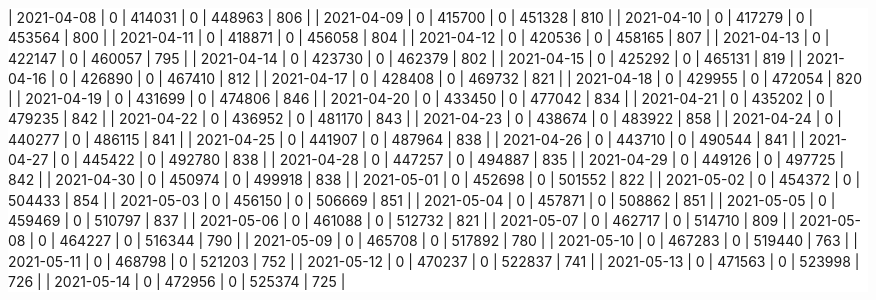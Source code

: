 | 2021-04-08 | 0 | 414031 | 0 | 448963 | 806 |
| 2021-04-09 | 0 | 415700 | 0 | 451328 | 810 |
| 2021-04-10 | 0 | 417279 | 0 | 453564 | 800 |
| 2021-04-11 | 0 | 418871 | 0 | 456058 | 804 |
| 2021-04-12 | 0 | 420536 | 0 | 458165 | 807 |
| 2021-04-13 | 0 | 422147 | 0 | 460057 | 795 |
| 2021-04-14 | 0 | 423730 | 0 | 462379 | 802 |
| 2021-04-15 | 0 | 425292 | 0 | 465131 | 819 |
| 2021-04-16 | 0 | 426890 | 0 | 467410 | 812 |
| 2021-04-17 | 0 | 428408 | 0 | 469732 | 821 |
| 2021-04-18 | 0 | 429955 | 0 | 472054 | 820 |
| 2021-04-19 | 0 | 431699 | 0 | 474806 | 846 |
| 2021-04-20 | 0 | 433450 | 0 | 477042 | 834 |
| 2021-04-21 | 0 | 435202 | 0 | 479235 | 842 |
| 2021-04-22 | 0 | 436952 | 0 | 481170 | 843 |
| 2021-04-23 | 0 | 438674 | 0 | 483922 | 858 |
| 2021-04-24 | 0 | 440277 | 0 | 486115 | 841 |
| 2021-04-25 | 0 | 441907 | 0 | 487964 | 838 |
| 2021-04-26 | 0 | 443710 | 0 | 490544 | 841 |
| 2021-04-27 | 0 | 445422 | 0 | 492780 | 838 |
| 2021-04-28 | 0 | 447257 | 0 | 494887 | 835 |
| 2021-04-29 | 0 | 449126 | 0 | 497725 | 842 |
| 2021-04-30 | 0 | 450974 | 0 | 499918 | 838 |
| 2021-05-01 | 0 | 452698 | 0 | 501552 | 822 |
| 2021-05-02 | 0 | 454372 | 0 | 504433 | 854 |
| 2021-05-03 | 0 | 456150 | 0 | 506669 | 851 |
| 2021-05-04 | 0 | 457871 | 0 | 508862 | 851 |
| 2021-05-05 | 0 | 459469 | 0 | 510797 | 837 |
| 2021-05-06 | 0 | 461088 | 0 | 512732 | 821 |
| 2021-05-07 | 0 | 462717 | 0 | 514710 | 809 |
| 2021-05-08 | 0 | 464227 | 0 | 516344 | 790 |
| 2021-05-09 | 0 | 465708 | 0 | 517892 | 780 |
| 2021-05-10 | 0 | 467283 | 0 | 519440 | 763 |
| 2021-05-11 | 0 | 468798 | 0 | 521203 | 752 |
| 2021-05-12 | 0 | 470237 | 0 | 522837 | 741 |
| 2021-05-13 | 0 | 471563 | 0 | 523998 | 726 |
| 2021-05-14 | 0 | 472956 | 0 | 525374 | 725 |